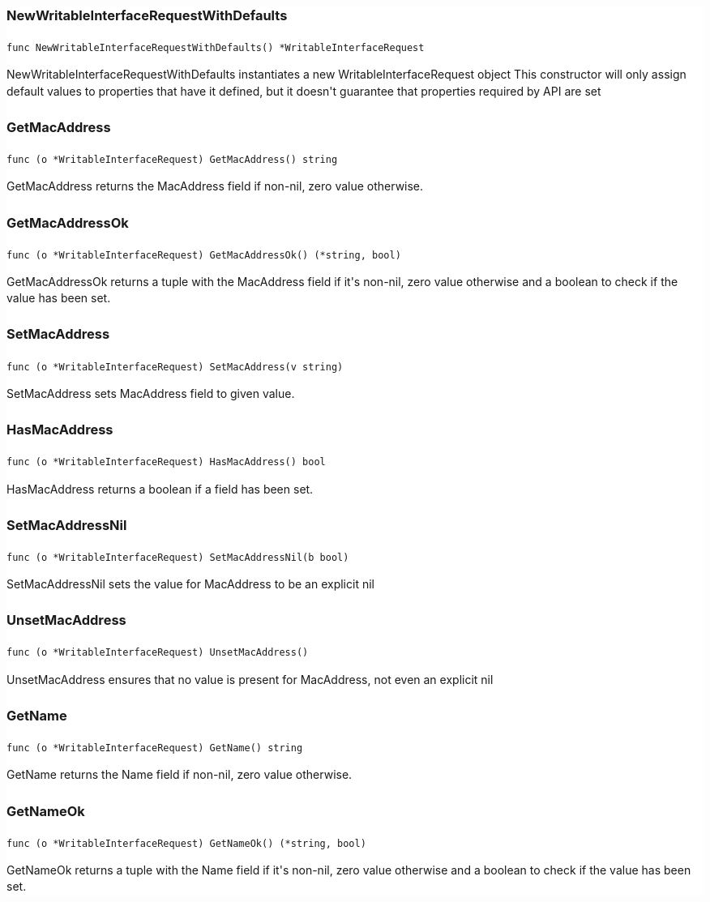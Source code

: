 ### NewWritableInterfaceRequestWithDefaults

`func NewWritableInterfaceRequestWithDefaults() *WritableInterfaceRequest`

NewWritableInterfaceRequestWithDefaults instantiates a new WritableInterfaceRequest object
This constructor will only assign default values to properties that have it defined,
but it doesn't guarantee that properties required by API are set

### GetMacAddress

`func (o *WritableInterfaceRequest) GetMacAddress() string`

GetMacAddress returns the MacAddress field if non-nil, zero value otherwise.

### GetMacAddressOk

`func (o *WritableInterfaceRequest) GetMacAddressOk() (*string, bool)`

GetMacAddressOk returns a tuple with the MacAddress field if it's non-nil, zero value otherwise
and a boolean to check if the value has been set.

### SetMacAddress

`func (o *WritableInterfaceRequest) SetMacAddress(v string)`

SetMacAddress sets MacAddress field to given value.

### HasMacAddress

`func (o *WritableInterfaceRequest) HasMacAddress() bool`

HasMacAddress returns a boolean if a field has been set.

### SetMacAddressNil

`func (o *WritableInterfaceRequest) SetMacAddressNil(b bool)`

 SetMacAddressNil sets the value for MacAddress to be an explicit nil

### UnsetMacAddress
`func (o *WritableInterfaceRequest) UnsetMacAddress()`

UnsetMacAddress ensures that no value is present for MacAddress, not even an explicit nil
### GetName

`func (o *WritableInterfaceRequest) GetName() string`

GetName returns the Name field if non-nil, zero value otherwise.

### GetNameOk

`func (o *WritableInterfaceRequest) GetNameOk() (*string, bool)`

GetNameOk returns a tuple with the Name field if it's non-nil, zero value otherwise
and a boolean to check if the value has been set.
